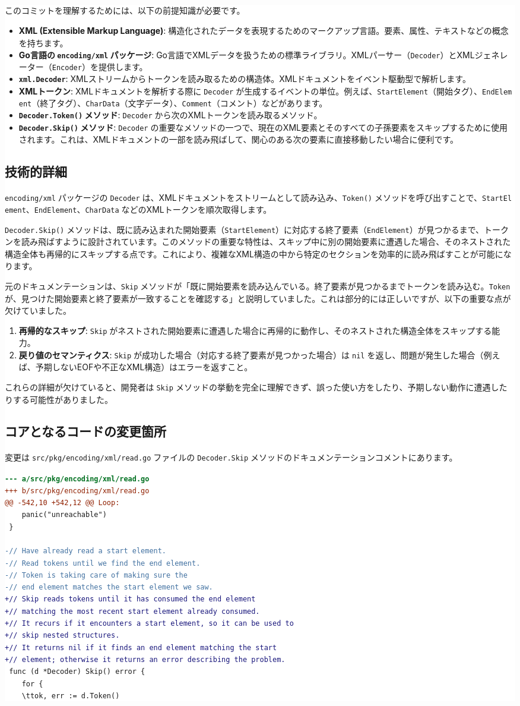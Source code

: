このコミットを理解するためには、以下の前提知識が必要です。

*   **XML (Extensible Markup Language)**: 構造化されたデータを表現するためのマークアップ言語。要素、属性、テキストなどの概念を持ちます。
*   **Go言語の `encoding/xml` パッケージ**: Go言語でXMLデータを扱うための標準ライブラリ。XMLパーサー（`Decoder`）とXMLジェネレーター（`Encoder`）を提供します。
*   **`xml.Decoder`**: XMLストリームからトークンを読み取るための構造体。XMLドキュメントをイベント駆動型で解析します。
*   **XMLトークン**: XMLドキュメントを解析する際に `Decoder` が生成するイベントの単位。例えば、`StartElement`（開始タグ）、`EndElement`（終了タグ）、`CharData`（文字データ）、`Comment`（コメント）などがあります。
*   **`Decoder.Token()` メソッド**: `Decoder` から次のXMLトークンを読み取るメソッド。
*   **`Decoder.Skip()` メソッド**: `Decoder` の重要なメソッドの一つで、現在のXML要素とそのすべての子孫要素をスキップするために使用されます。これは、XMLドキュメントの一部を読み飛ばして、関心のある次の要素に直接移動したい場合に便利です。

## 技術的詳細

`encoding/xml` パッケージの `Decoder` は、XMLドキュメントをストリームとして読み込み、`Token()` メソッドを呼び出すことで、`StartElement`、`EndElement`、`CharData` などのXMLトークンを順次取得します。

`Decoder.Skip()` メソッドは、既に読み込まれた開始要素（`StartElement`）に対応する終了要素（`EndElement`）が見つかるまで、トークンを読み飛ばすように設計されています。このメソッドの重要な特性は、スキップ中に別の開始要素に遭遇した場合、そのネストされた構造全体も再帰的にスキップする点です。これにより、複雑なXML構造の中から特定のセクションを効率的に読み飛ばすことが可能になります。

元のドキュメンテーションは、`Skip` メソッドが「既に開始要素を読み込んでいる。終了要素が見つかるまでトークンを読み込む。`Token` が、見つけた開始要素と終了要素が一致することを確認する」と説明していました。これは部分的には正しいですが、以下の重要な点が欠けていました。

1.  **再帰的なスキップ**: `Skip` がネストされた開始要素に遭遇した場合に再帰的に動作し、そのネストされた構造全体をスキップする能力。
2.  **戻り値のセマンティクス**: `Skip` が成功した場合（対応する終了要素が見つかった場合）は `nil` を返し、問題が発生した場合（例えば、予期しないEOFや不正なXML構造）はエラーを返すこと。

これらの詳細が欠けていると、開発者は `Skip` メソッドの挙動を完全に理解できず、誤った使い方をしたり、予期しない動作に遭遇したりする可能性がありました。

## コアとなるコードの変更箇所

変更は `src/pkg/encoding/xml/read.go` ファイルの `Decoder.Skip` メソッドのドキュメンテーションコメントにあります。

```diff
--- a/src/pkg/encoding/xml/read.go
+++ b/src/pkg/encoding/xml/read.go
@@ -542,10 +542,12 @@ Loop:
 	panic("unreachable")
 }
 
-// Have already read a start element.
-// Read tokens until we find the end element.
-// Token is taking care of making sure the
-// end element matches the start element we saw.
+// Skip reads tokens until it has consumed the end element
+// matching the most recent start element already consumed.
+// It recurs if it encounters a start element, so it can be used to
+// skip nested structures.
+// It returns nil if it finds an end element matching the start
+// element; otherwise it returns an error describing the problem.
 func (d *Decoder) Skip() error {
 	for {
 	\ttok, err := d.Token()
```
